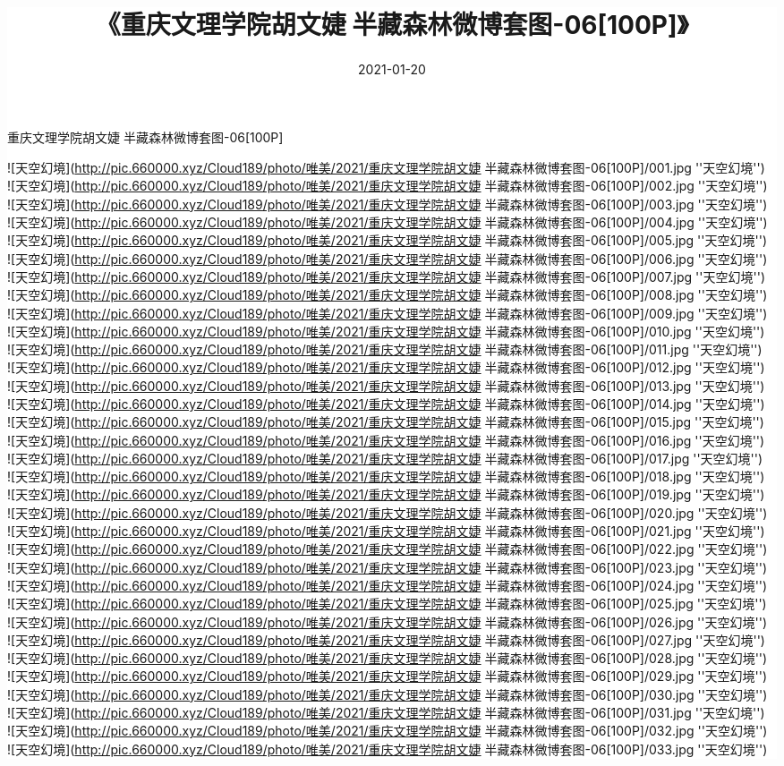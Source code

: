 ﻿---
layout: post
title:  《重庆文理学院胡文婕 半藏森林微博套图-06[100P]》
date:   2021-01-20
img: http://pic.660000.xyz/Cloud189/photo/唯美/2021/重庆文理学院胡文婕 半藏森林微博套图-06[100P]/000.jpg
categories: [美女, 清纯, 唯美]
---

重庆文理学院胡文婕 半藏森林微博套图-06[100P]



![天空幻境](http://pic.660000.xyz/Cloud189/photo/唯美/2021/重庆文理学院胡文婕 半藏森林微博套图-06[100P]/001.jpg ''天空幻境'') <br>
![天空幻境](http://pic.660000.xyz/Cloud189/photo/唯美/2021/重庆文理学院胡文婕 半藏森林微博套图-06[100P]/002.jpg ''天空幻境'') <br>
![天空幻境](http://pic.660000.xyz/Cloud189/photo/唯美/2021/重庆文理学院胡文婕 半藏森林微博套图-06[100P]/003.jpg ''天空幻境'') <br>
![天空幻境](http://pic.660000.xyz/Cloud189/photo/唯美/2021/重庆文理学院胡文婕 半藏森林微博套图-06[100P]/004.jpg ''天空幻境'') <br>
![天空幻境](http://pic.660000.xyz/Cloud189/photo/唯美/2021/重庆文理学院胡文婕 半藏森林微博套图-06[100P]/005.jpg ''天空幻境'') <br>
![天空幻境](http://pic.660000.xyz/Cloud189/photo/唯美/2021/重庆文理学院胡文婕 半藏森林微博套图-06[100P]/006.jpg ''天空幻境'') <br>
![天空幻境](http://pic.660000.xyz/Cloud189/photo/唯美/2021/重庆文理学院胡文婕 半藏森林微博套图-06[100P]/007.jpg ''天空幻境'') <br>
![天空幻境](http://pic.660000.xyz/Cloud189/photo/唯美/2021/重庆文理学院胡文婕 半藏森林微博套图-06[100P]/008.jpg ''天空幻境'') <br>
![天空幻境](http://pic.660000.xyz/Cloud189/photo/唯美/2021/重庆文理学院胡文婕 半藏森林微博套图-06[100P]/009.jpg ''天空幻境'') <br>
![天空幻境](http://pic.660000.xyz/Cloud189/photo/唯美/2021/重庆文理学院胡文婕 半藏森林微博套图-06[100P]/010.jpg ''天空幻境'') <br>
![天空幻境](http://pic.660000.xyz/Cloud189/photo/唯美/2021/重庆文理学院胡文婕 半藏森林微博套图-06[100P]/011.jpg ''天空幻境'') <br>
![天空幻境](http://pic.660000.xyz/Cloud189/photo/唯美/2021/重庆文理学院胡文婕 半藏森林微博套图-06[100P]/012.jpg ''天空幻境'') <br>
![天空幻境](http://pic.660000.xyz/Cloud189/photo/唯美/2021/重庆文理学院胡文婕 半藏森林微博套图-06[100P]/013.jpg ''天空幻境'') <br>
![天空幻境](http://pic.660000.xyz/Cloud189/photo/唯美/2021/重庆文理学院胡文婕 半藏森林微博套图-06[100P]/014.jpg ''天空幻境'') <br>
![天空幻境](http://pic.660000.xyz/Cloud189/photo/唯美/2021/重庆文理学院胡文婕 半藏森林微博套图-06[100P]/015.jpg ''天空幻境'') <br>
![天空幻境](http://pic.660000.xyz/Cloud189/photo/唯美/2021/重庆文理学院胡文婕 半藏森林微博套图-06[100P]/016.jpg ''天空幻境'') <br>
![天空幻境](http://pic.660000.xyz/Cloud189/photo/唯美/2021/重庆文理学院胡文婕 半藏森林微博套图-06[100P]/017.jpg ''天空幻境'') <br>
![天空幻境](http://pic.660000.xyz/Cloud189/photo/唯美/2021/重庆文理学院胡文婕 半藏森林微博套图-06[100P]/018.jpg ''天空幻境'') <br>
![天空幻境](http://pic.660000.xyz/Cloud189/photo/唯美/2021/重庆文理学院胡文婕 半藏森林微博套图-06[100P]/019.jpg ''天空幻境'') <br>
![天空幻境](http://pic.660000.xyz/Cloud189/photo/唯美/2021/重庆文理学院胡文婕 半藏森林微博套图-06[100P]/020.jpg ''天空幻境'') <br>
![天空幻境](http://pic.660000.xyz/Cloud189/photo/唯美/2021/重庆文理学院胡文婕 半藏森林微博套图-06[100P]/021.jpg ''天空幻境'') <br>
![天空幻境](http://pic.660000.xyz/Cloud189/photo/唯美/2021/重庆文理学院胡文婕 半藏森林微博套图-06[100P]/022.jpg ''天空幻境'') <br>
![天空幻境](http://pic.660000.xyz/Cloud189/photo/唯美/2021/重庆文理学院胡文婕 半藏森林微博套图-06[100P]/023.jpg ''天空幻境'') <br>
![天空幻境](http://pic.660000.xyz/Cloud189/photo/唯美/2021/重庆文理学院胡文婕 半藏森林微博套图-06[100P]/024.jpg ''天空幻境'') <br>
![天空幻境](http://pic.660000.xyz/Cloud189/photo/唯美/2021/重庆文理学院胡文婕 半藏森林微博套图-06[100P]/025.jpg ''天空幻境'') <br>
![天空幻境](http://pic.660000.xyz/Cloud189/photo/唯美/2021/重庆文理学院胡文婕 半藏森林微博套图-06[100P]/026.jpg ''天空幻境'') <br>
![天空幻境](http://pic.660000.xyz/Cloud189/photo/唯美/2021/重庆文理学院胡文婕 半藏森林微博套图-06[100P]/027.jpg ''天空幻境'') <br>
![天空幻境](http://pic.660000.xyz/Cloud189/photo/唯美/2021/重庆文理学院胡文婕 半藏森林微博套图-06[100P]/028.jpg ''天空幻境'') <br>
![天空幻境](http://pic.660000.xyz/Cloud189/photo/唯美/2021/重庆文理学院胡文婕 半藏森林微博套图-06[100P]/029.jpg ''天空幻境'') <br>
![天空幻境](http://pic.660000.xyz/Cloud189/photo/唯美/2021/重庆文理学院胡文婕 半藏森林微博套图-06[100P]/030.jpg ''天空幻境'') <br>
![天空幻境](http://pic.660000.xyz/Cloud189/photo/唯美/2021/重庆文理学院胡文婕 半藏森林微博套图-06[100P]/031.jpg ''天空幻境'') <br>
![天空幻境](http://pic.660000.xyz/Cloud189/photo/唯美/2021/重庆文理学院胡文婕 半藏森林微博套图-06[100P]/032.jpg ''天空幻境'') <br>
![天空幻境](http://pic.660000.xyz/Cloud189/photo/唯美/2021/重庆文理学院胡文婕 半藏森林微博套图-06[100P]/033.jpg ''天空幻境'') <br>